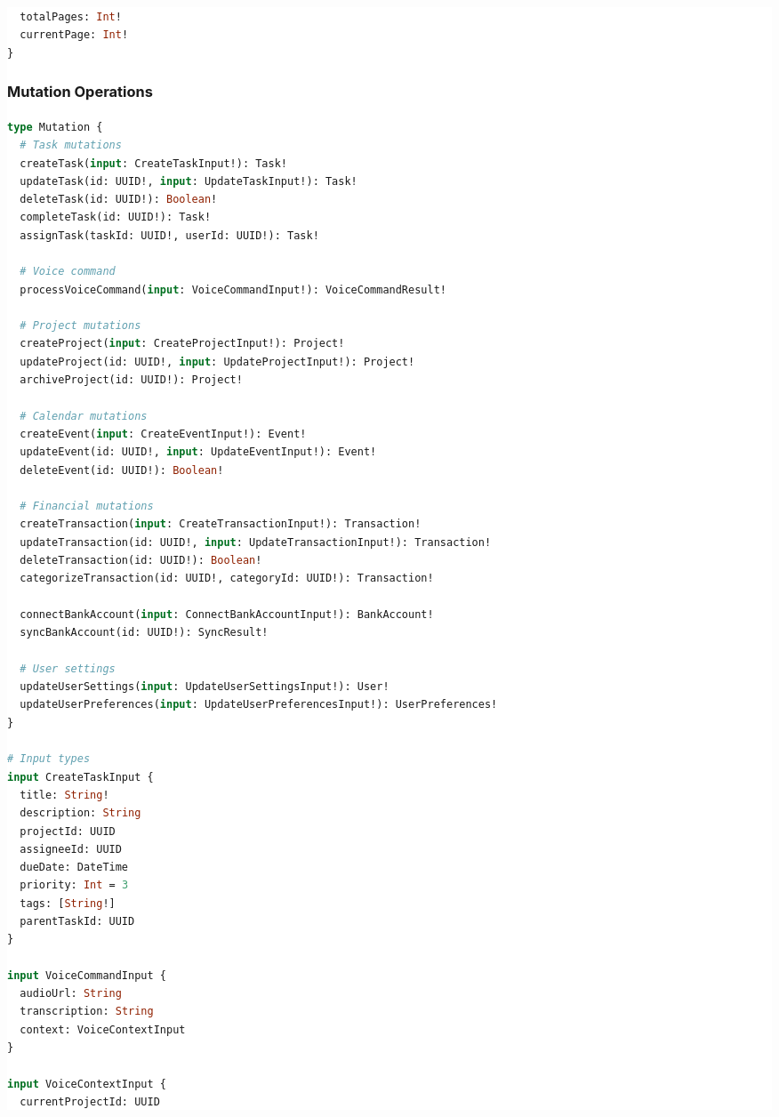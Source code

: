 ```graphql
  totalPages: Int!
  currentPage: Int!
}
```

### Mutation Operations

```graphql
type Mutation {
  # Task mutations
  createTask(input: CreateTaskInput!): Task!
  updateTask(id: UUID!, input: UpdateTaskInput!): Task!
  deleteTask(id: UUID!): Boolean!
  completeTask(id: UUID!): Task!
  assignTask(taskId: UUID!, userId: UUID!): Task!
  
  # Voice command
  processVoiceCommand(input: VoiceCommandInput!): VoiceCommandResult!
  
  # Project mutations
  createProject(input: CreateProjectInput!): Project!
  updateProject(id: UUID!, input: UpdateProjectInput!): Project!
  archiveProject(id: UUID!): Project!
  
  # Calendar mutations
  createEvent(input: CreateEventInput!): Event!
  updateEvent(id: UUID!, input: UpdateEventInput!): Event!
  deleteEvent(id: UUID!): Boolean!
  
  # Financial mutations
  createTransaction(input: CreateTransactionInput!): Transaction!
  updateTransaction(id: UUID!, input: UpdateTransactionInput!): Transaction!
  deleteTransaction(id: UUID!): Boolean!
  categorizeTransaction(id: UUID!, categoryId: UUID!): Transaction!
  
  connectBankAccount(input: ConnectBankAccountInput!): BankAccount!
  syncBankAccount(id: UUID!): SyncResult!
  
  # User settings
  updateUserSettings(input: UpdateUserSettingsInput!): User!
  updateUserPreferences(input: UpdateUserPreferencesInput!): UserPreferences!
}

# Input types
input CreateTaskInput {
  title: String!
  description: String
  projectId: UUID
  assigneeId: UUID
  dueDate: DateTime
  priority: Int = 3
  tags: [String!]
  parentTaskId: UUID
}

input VoiceCommandInput {
  audioUrl: String
  transcription: String
  context: VoiceContextInput
}

input VoiceContextInput {
  currentProjectId: UUID
```